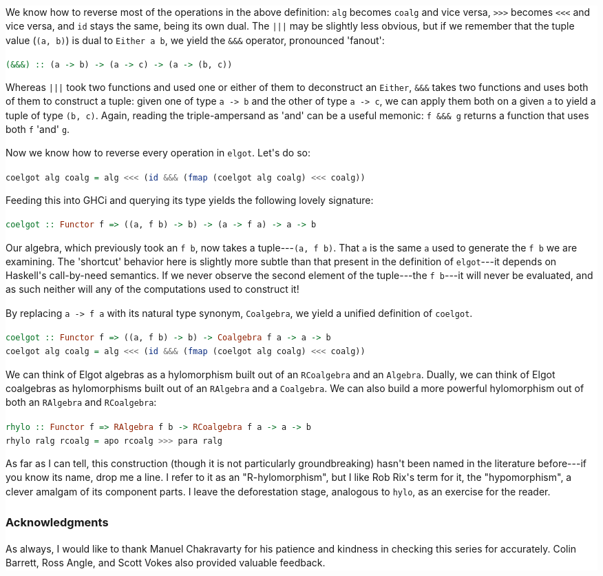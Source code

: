 We know how to reverse most of the operations in the above definition: `alg` becomes `coalg` and vice versa, `>>>` becomes `<<<` and vice versa, and `id` stays the same, being its own dual. The `|||` may be slightly less obvious, but if we remember that the tuple value (`(a, b)`) is dual to `Either a b`, we yield the `&&&` operator, pronounced 'fanout':

``` haskell
(&&&) :: (a -> b) -> (a -> c) -> (a -> (b, c))
```

Whereas `|||` took two functions and used one or either of them to deconstruct an `Either`, `&&&` takes two functions and uses both of them to construct a tuple: given one of type `a -> b` and the other of type `a -> c`, we can apply them both on a given `a` to yield a tuple of type `(b, c)`. Again, reading the triple-ampersand as 'and' can be a useful memonic: `f &&& g` returns a function that uses both `f` 'and' `g`.

Now we know how to reverse every operation in `elgot`. Let's do so:

``` haskell
coelgot alg coalg = alg <<< (id &&& (fmap (coelgot alg coalg) <<< coalg))
```

Feeding this into GHCi and querying its type yields the following lovely signature:

``` haskell
coelgot :: Functor f => ((a, f b) -> b) -> (a -> f a) -> a -> b
```

Our algebra, which previously took an `f b`, now takes a tuple---`(a, f b)`. That `a` is the same `a` used to generate the `f b` we are examining. The 'shortcut' behavior here is slightly more subtle than that present in the definition of `elgot`---it depends on Haskell's call-by-need semantics. If we never observe the second element of the tuple---the `f b`---it will never be evaluated, and as such neither will any of the computations used to construct it!

By replacing `a -> f a` with its natural type synonym, `Coalgebra`, we yield a unified definition of `coelgot`.

```haskell
coelgot :: Functor f => ((a, f b) -> b) -> Coalgebra f a -> a -> b
coelgot alg coalg = alg <<< (id &&& (fmap (coelgot alg coalg) <<< coalg))
```

We can think of Elgot algebras as a hylomorphism built out of an `RCoalgebra` and an `Algebra`. Dually, we can think of Elgot coalgebras as hylomorphisms built out of an `RAlgebra` and a `Coalgebra`. We can also build a more powerful hylomorphism out of both an `RAlgebra` and `RCoalgebra`:

```haskell
rhylo :: Functor f => RAlgebra f b -> RCoalgebra f a -> a -> b
rhylo ralg rcoalg = apo rcoalg >>> para ralg
```

As far as I can tell, this construction (though it is not particularly groundbreaking) hasn't been named in the literature before---if you know its name, drop me a line. I refer to it as an "R-hylomorphism", but I like Rob Rix's term for it, the "hypomorphism", a clever amalgam of its component parts. I leave the deforestation stage, analogous to `hylo`, as an exercise for the reader.

### Acknowledgments

As always, I would like to thank Manuel Chakravarty for his patience and kindness in checking this series for accurately. Colin Barrett, Ross Angle, and Scott Vokes also provided valuable feedback.
